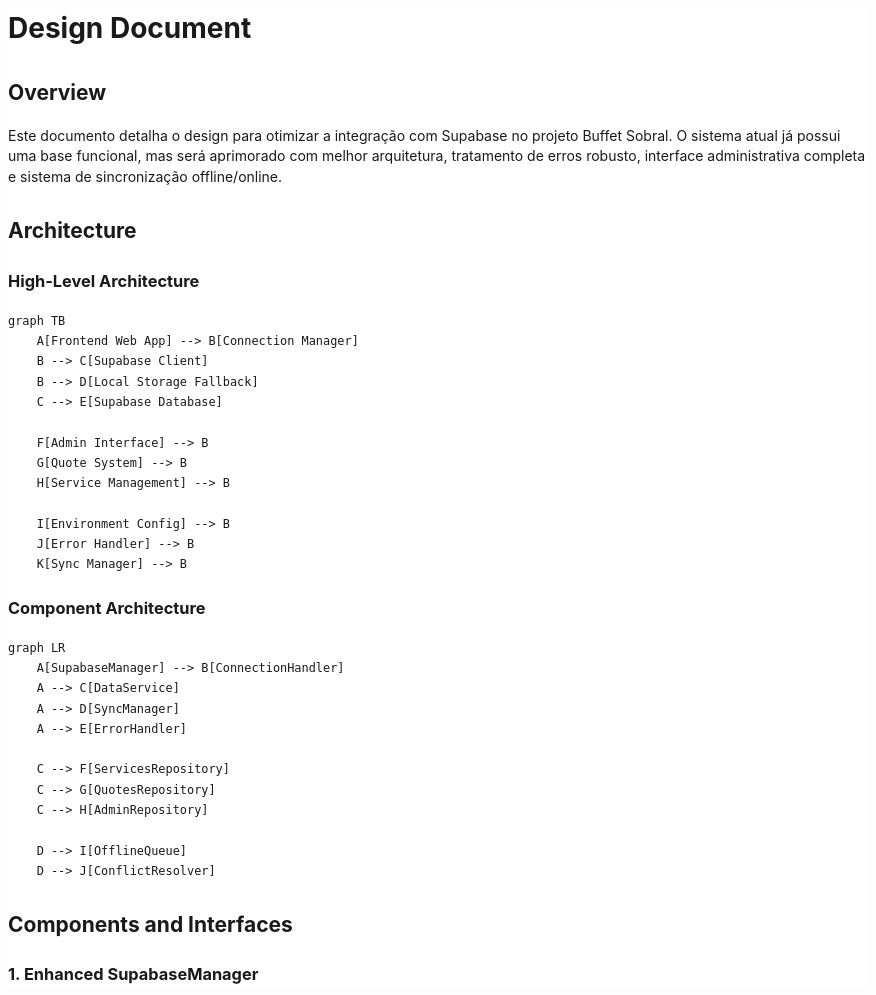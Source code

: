 # Design Document

## Overview

Este documento detalha o design para otimizar a integração com Supabase no projeto Buffet Sobral. O sistema atual já possui uma base funcional, mas será aprimorado com melhor arquitetura, tratamento de erros robusto, interface administrativa completa e sistema de sincronização offline/online.

## Architecture

### High-Level Architecture

```mermaid
graph TB
    A[Frontend Web App] --> B[Connection Manager]
    B --> C[Supabase Client]
    B --> D[Local Storage Fallback]
    C --> E[Supabase Database]
    
    F[Admin Interface] --> B
    G[Quote System] --> B
    H[Service Management] --> B
    
    I[Environment Config] --> B
    J[Error Handler] --> B
    K[Sync Manager] --> B
```

### Component Architecture

```mermaid
graph LR
    A[SupabaseManager] --> B[ConnectionHandler]
    A --> C[DataService]
    A --> D[SyncManager]
    A --> E[ErrorHandler]
    
    C --> F[ServicesRepository]
    C --> G[QuotesRepository]
    C --> H[AdminRepository]
    
    D --> I[OfflineQueue]
    D --> J[ConflictResolver]
```

## Components and Interfaces

### 1. Enhanced SupabaseManager
